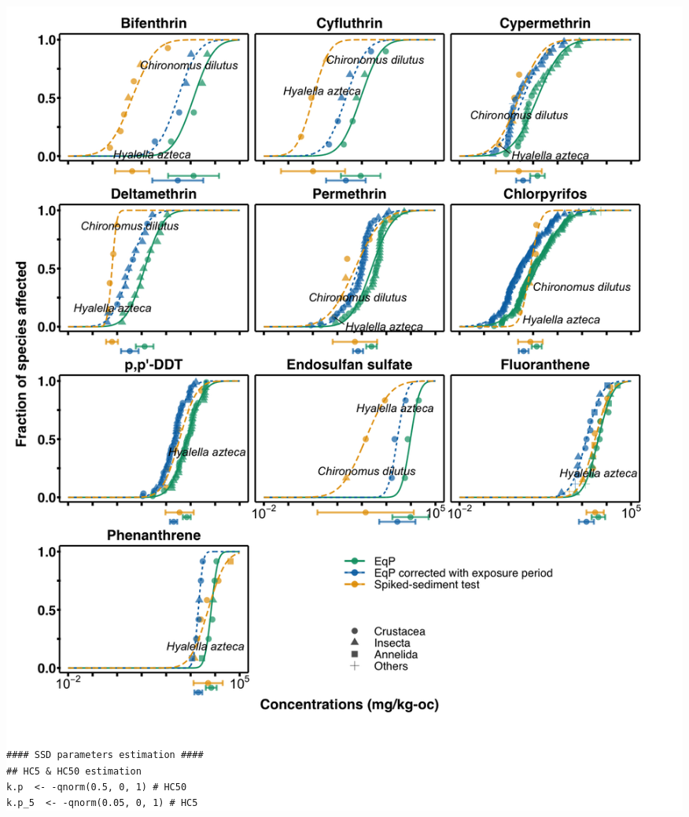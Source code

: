 ![](figures/figure-Figure1-1.png)

    #### SSD parameters estimation ####
    ## HC5 & HC50 estimation
    k.p  <- -qnorm(0.5, 0, 1) # HC50
    k.p_5  <- -qnorm(0.05, 0, 1) # HC5
